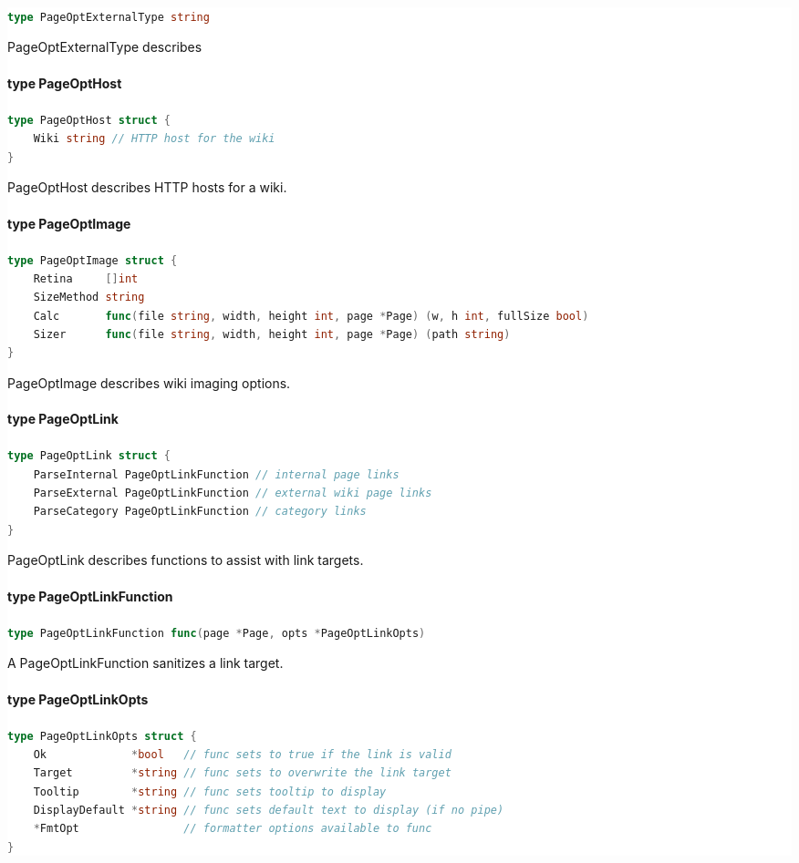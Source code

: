 ```go
type PageOptExternalType string
```

PageOptExternalType describes

#### type PageOptHost

```go
type PageOptHost struct {
	Wiki string // HTTP host for the wiki
}
```

PageOptHost describes HTTP hosts for a wiki.

#### type PageOptImage

```go
type PageOptImage struct {
	Retina     []int
	SizeMethod string
	Calc       func(file string, width, height int, page *Page) (w, h int, fullSize bool)
	Sizer      func(file string, width, height int, page *Page) (path string)
}
```

PageOptImage describes wiki imaging options.

#### type PageOptLink

```go
type PageOptLink struct {
	ParseInternal PageOptLinkFunction // internal page links
	ParseExternal PageOptLinkFunction // external wiki page links
	ParseCategory PageOptLinkFunction // category links
}
```

PageOptLink describes functions to assist with link targets.

#### type PageOptLinkFunction

```go
type PageOptLinkFunction func(page *Page, opts *PageOptLinkOpts)
```

A PageOptLinkFunction sanitizes a link target.

#### type PageOptLinkOpts

```go
type PageOptLinkOpts struct {
	Ok             *bool   // func sets to true if the link is valid
	Target         *string // func sets to overwrite the link target
	Tooltip        *string // func sets tooltip to display
	DisplayDefault *string // func sets default text to display (if no pipe)
	*FmtOpt                // formatter options available to func
}
```
